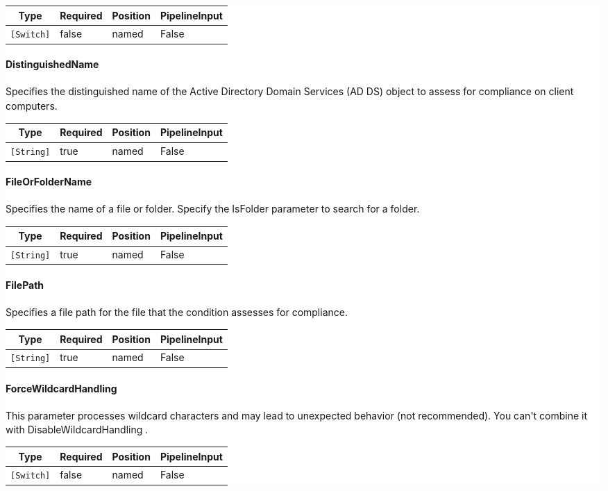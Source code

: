 |Type      |Required|Position|PipelineInput|
|----------|--------|--------|-------------|
|`[Switch]`|false   |named   |False        |



#### **DistinguishedName**

Specifies the distinguished name of the Active Directory Domain Services (AD DS) object to assess for compliance on client computers.






|Type      |Required|Position|PipelineInput|
|----------|--------|--------|-------------|
|`[String]`|true    |named   |False        |



#### **FileOrFolderName**

Specifies the name of a file or folder. Specify the IsFolder parameter to search for a folder.






|Type      |Required|Position|PipelineInput|
|----------|--------|--------|-------------|
|`[String]`|true    |named   |False        |



#### **FilePath**

Specifies a file path for the file that the condition assesses for compliance.






|Type      |Required|Position|PipelineInput|
|----------|--------|--------|-------------|
|`[String]`|true    |named   |False        |



#### **ForceWildcardHandling**

This parameter processes wildcard characters and may lead to unexpected behavior (not recommended). You can't combine it with DisableWildcardHandling .






|Type      |Required|Position|PipelineInput|
|----------|--------|--------|-------------|
|`[Switch]`|false   |named   |False        |
